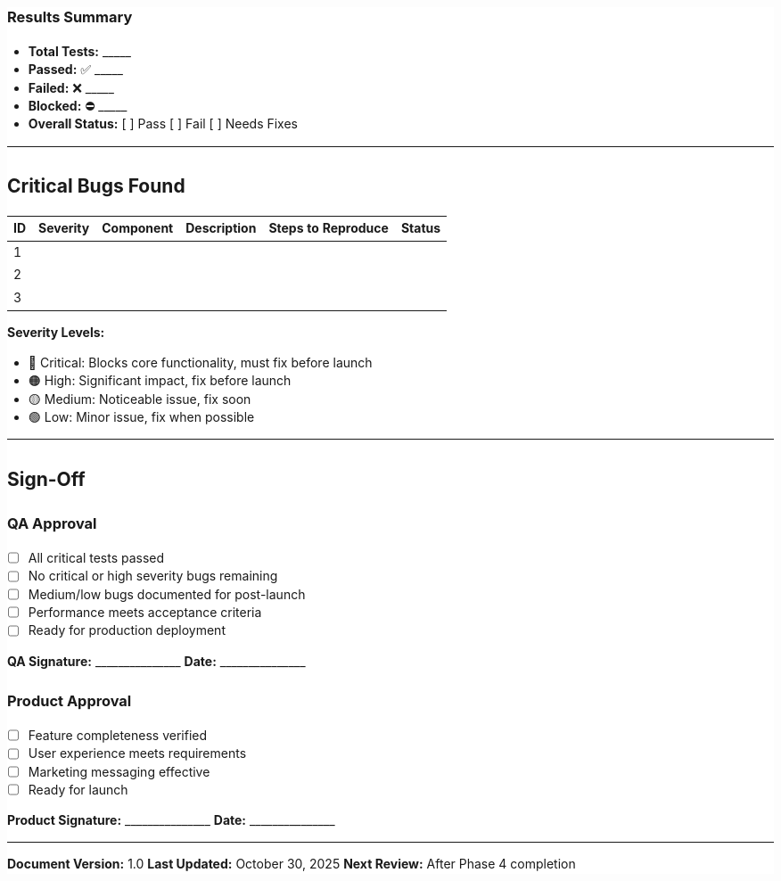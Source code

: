 ### Results Summary
- **Total Tests:** _____
- **Passed:** ✅ _____
- **Failed:** ❌ _____
- **Blocked:** ⛔ _____
- **Overall Status:** [ ] Pass [ ] Fail [ ] Needs Fixes

---

## Critical Bugs Found

| ID | Severity | Component | Description | Steps to Reproduce | Status |
|----|----------|-----------|-------------|-------------------|--------|
| 1  |          |           |             |                   |        |
| 2  |          |           |             |                   |        |
| 3  |          |           |             |                   |        |

**Severity Levels:**
- 🔴 Critical: Blocks core functionality, must fix before launch
- 🟠 High: Significant impact, fix before launch
- 🟡 Medium: Noticeable issue, fix soon
- 🟢 Low: Minor issue, fix when possible

---

## Sign-Off

### QA Approval
- [ ] All critical tests passed
- [ ] No critical or high severity bugs remaining
- [ ] Medium/low bugs documented for post-launch
- [ ] Performance meets acceptance criteria
- [ ] Ready for production deployment

**QA Signature:** _______________
**Date:** _______________

### Product Approval
- [ ] Feature completeness verified
- [ ] User experience meets requirements
- [ ] Marketing messaging effective
- [ ] Ready for launch

**Product Signature:** _______________
**Date:** _______________

---

**Document Version:** 1.0
**Last Updated:** October 30, 2025
**Next Review:** After Phase 4 completion
